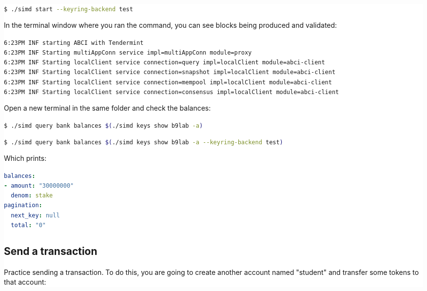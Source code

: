 </CodeGroupItem>

<CodeGroupItem title="WSL2">

```sh
$ ./simd start --keyring-backend test
```

</CodeGroupItem>

</CodeGroup>

In the terminal window where you ran the command, you can see blocks being produced and validated:

```
6:23PM INF starting ABCI with Tendermint
6:23PM INF Starting multiAppConn service impl=multiAppConn module=proxy
6:23PM INF Starting localClient service connection=query impl=localClient module=abci-client
6:23PM INF Starting localClient service connection=snapshot impl=localClient module=abci-client
6:23PM INF Starting localClient service connection=mempool impl=localClient module=abci-client
6:23PM INF Starting localClient service connection=consensus impl=localClient module=abci-client
```

Open a new terminal in the same folder and check the balances:

<CodeGroup>

<CodeGroupItem title="Local">

```sh
$ ./simd query bank balances $(./simd keys show b9lab -a)
```

</CodeGroupItem>

<CodeGroupItem title="WSL2">

```sh
$ ./simd query bank balances $(./simd keys show b9lab -a --keyring-backend test)
```

</CodeGroupItem>

</CodeGroup>

Which prints:

```yaml
balances:
- amount: "30000000"
  denom: stake
pagination:
  next_key: null
  total: "0"
```

## Send a transaction

Practice sending a transaction. To do this, you are going to create another account named "student" and transfer some tokens to that account:

